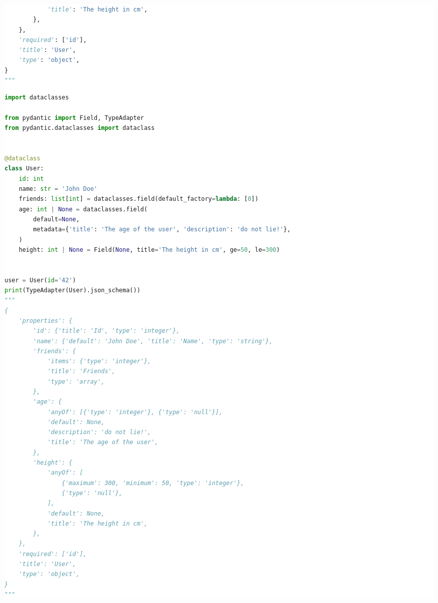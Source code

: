 ```python
            'title': 'The height in cm',
        },
    },
    'required': ['id'],
    'title': 'User',
    'type': 'object',
}
"""

```

```python
import dataclasses

from pydantic import Field, TypeAdapter
from pydantic.dataclasses import dataclass


@dataclass
class User:
    id: int
    name: str = 'John Doe'
    friends: list[int] = dataclasses.field(default_factory=lambda: [0])
    age: int | None = dataclasses.field(
        default=None,
        metadata={'title': 'The age of the user', 'description': 'do not lie!'},
    )
    height: int | None = Field(None, title='The height in cm', ge=50, le=300)


user = User(id='42')
print(TypeAdapter(User).json_schema())
"""
{
    'properties': {
        'id': {'title': 'Id', 'type': 'integer'},
        'name': {'default': 'John Doe', 'title': 'Name', 'type': 'string'},
        'friends': {
            'items': {'type': 'integer'},
            'title': 'Friends',
            'type': 'array',
        },
        'age': {
            'anyOf': [{'type': 'integer'}, {'type': 'null'}],
            'default': None,
            'description': 'do not lie!',
            'title': 'The age of the user',
        },
        'height': {
            'anyOf': [
                {'maximum': 300, 'minimum': 50, 'type': 'integer'},
                {'type': 'null'},
            ],
            'default': None,
            'title': 'The height in cm',
        },
    },
    'required': ['id'],
    'title': 'User',
    'type': 'object',
}
"""

```